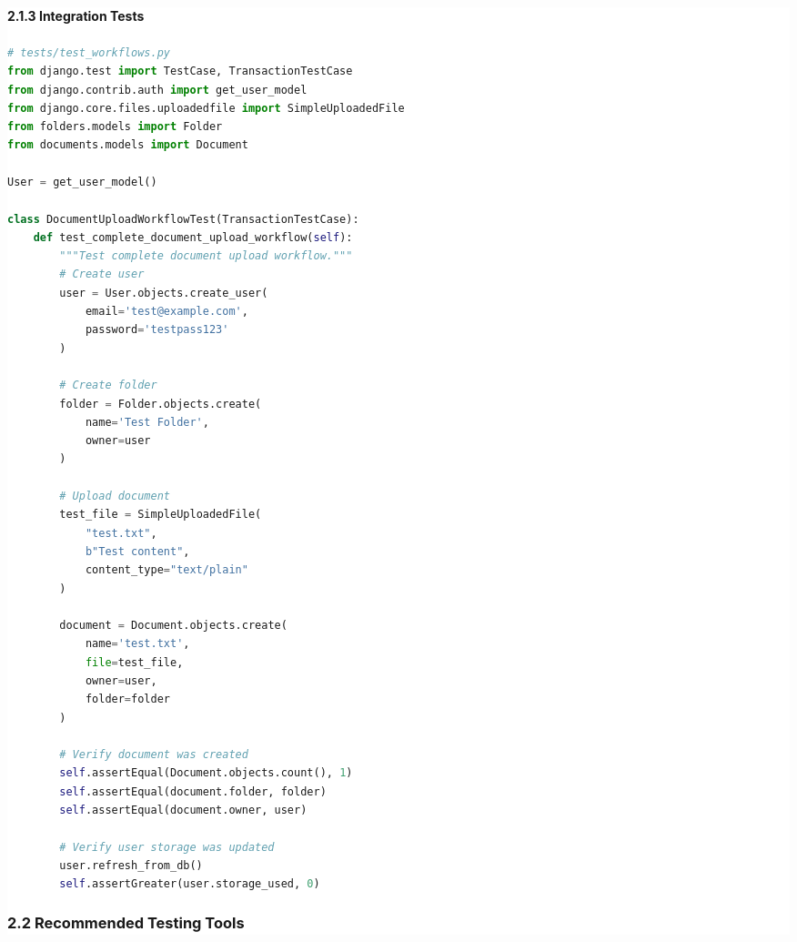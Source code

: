 #### 2.1.3 Integration Tests
```python
# tests/test_workflows.py
from django.test import TestCase, TransactionTestCase
from django.contrib.auth import get_user_model
from django.core.files.uploadedfile import SimpleUploadedFile
from folders.models import Folder
from documents.models import Document

User = get_user_model()

class DocumentUploadWorkflowTest(TransactionTestCase):
    def test_complete_document_upload_workflow(self):
        """Test complete document upload workflow."""
        # Create user
        user = User.objects.create_user(
            email='test@example.com',
            password='testpass123'
        )
        
        # Create folder
        folder = Folder.objects.create(
            name='Test Folder',
            owner=user
        )
        
        # Upload document
        test_file = SimpleUploadedFile(
            "test.txt",
            b"Test content",
            content_type="text/plain"
        )
        
        document = Document.objects.create(
            name='test.txt',
            file=test_file,
            owner=user,
            folder=folder
        )
        
        # Verify document was created
        self.assertEqual(Document.objects.count(), 1)
        self.assertEqual(document.folder, folder)
        self.assertEqual(document.owner, user)
        
        # Verify user storage was updated
        user.refresh_from_db()
        self.assertGreater(user.storage_used, 0)
```

### 2.2 Recommended Testing Tools
